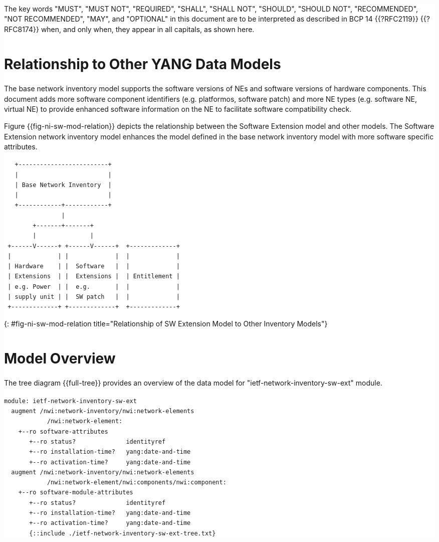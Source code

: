   The key words "MUST", "MUST NOT", "REQUIRED", "SHALL", "SHALL NOT",
        "SHOULD", "SHOULD NOT", "RECOMMENDED", "NOT RECOMMENDED", "MAY", and
        "OPTIONAL" in this document are to be interpreted as described in BCP 14
        {{?RFC2119}} {{?RFC8174}} when, and only when, they appear in all capitals, as shown here.

# Relationship to Other YANG Data Models

The base network inventory model supports the software versions of
      NEs and software versions of hardware components. This document adds
      more software component identifiers (e.g. platformos, software patch)
      and more NE types (e.g. software NE, virtual NE) to provide enhanced
      software information on the NE to facilitate software compatibility
      check.

Figure {{fig-ni-sw-mod-relation}} depicts the relationship between
      the Software Extension model and other models. The Software Extension
      network inventory model enhances the model defined in the base network
      inventory model with more software specific attributes.

~~~~ ascii-art
   +-------------------------+
   |                         |
   | Base Network Inventory  |
   |                         |
   +------------+------------+
                |
        +-------+-------+
        |               |
 +------V------+ +------V------+  +-------------+
 |             | |             |  |             |
 | Hardware    | |  Software   |  |             |
 | Extensions  | |  Extensions |  | Entitlement |
 | e.g. Power  | |  e.g.       |  |             |
 | supply unit | |  SW patch   |  |             |
 +-------------+ +-------------+  +-------------+
~~~~

{: #fig-ni-sw-mod-relation title="Relationship of SW Extension Model to Other Inventory Models"}



# Model Overview

The tree diagram {{full-tree}} provides an overview of the data model for "ietf-network-inventory-sw-ext"
      module.

~~~~~~~~~~
module: ietf-network-inventory-sw-ext
  augment /nwi:network-inventory/nwi:network-elements
            /nwi:network-element:
    +--ro software-attributes
       +--ro status?              identityref
       +--ro installation-time?   yang:date-and-time
       +--ro activation-time?     yang:date-and-time
  augment /nwi:network-inventory/nwi:network-elements
            /nwi:network-element/nwi:components/nwi:component:
    +--ro software-module-attributes
       +--ro status?              identityref
       +--ro installation-time?   yang:date-and-time
       +--ro activation-time?     yang:date-and-time
       {::include ./ietf-network-inventory-sw-ext-tree.txt}
~~~~~~~~~~
